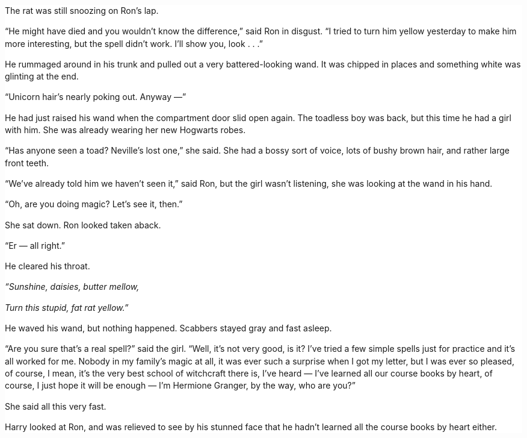 The rat was still snoozing on Ron’s lap.

“He might have died and you wouldn’t know the
difference,” said Ron in disgust. “I tried to turn him
yellow yesterday to make him more interesting, but the spell
didn’t work. I’ll show you,
look . . .”

He rummaged around in his trunk and pulled out a very
battered-looking wand. It was chipped in places and something white
was glinting at the end.

“Unicorn hair’s nearly poking out. Anyway
—”

He had just raised his wand when the compartment door slid open
again. The toadless boy was back, but this time he had a girl with
him. She was already wearing her new Hogwarts robes.

“Has anyone seen a toad? Neville’s lost one,”
she said. She had a bossy sort of voice, lots of bushy brown hair,
and rather large front teeth.

“We’ve already told him we haven’t seen
it,” said Ron, but the girl wasn’t listening, she was
looking at the wand in his hand.

“Oh, are you doing magic? Let’s see it,
then.”

She sat down. Ron looked taken aback.

“Er — all right.”

He cleared his throat.

*“Sunshine, daisies, butter mellow,*

*Turn this stupid, fat rat yellow.”*

He waved his wand, but nothing happened.
Scabbers stayed gray and fast asleep.

“Are you sure that’s a real spell?” said the
girl. “Well, it’s not very good, is it? I’ve
tried a few simple spells just for practice and it’s all
worked for me. Nobody in my family’s magic at all, it was
ever such a surprise when I got my letter, but I was ever so
pleased, of course, I mean, it’s the very best school of
witchcraft there is, I’ve heard — I’ve learned
all our course books by heart, of course, I just hope it will be
enough — I’m Hermione Granger, by the way, who are
you?”

She said all this very fast.

Harry looked at Ron, and was relieved to see by his stunned face
that he hadn’t learned all the course books by heart
either.
